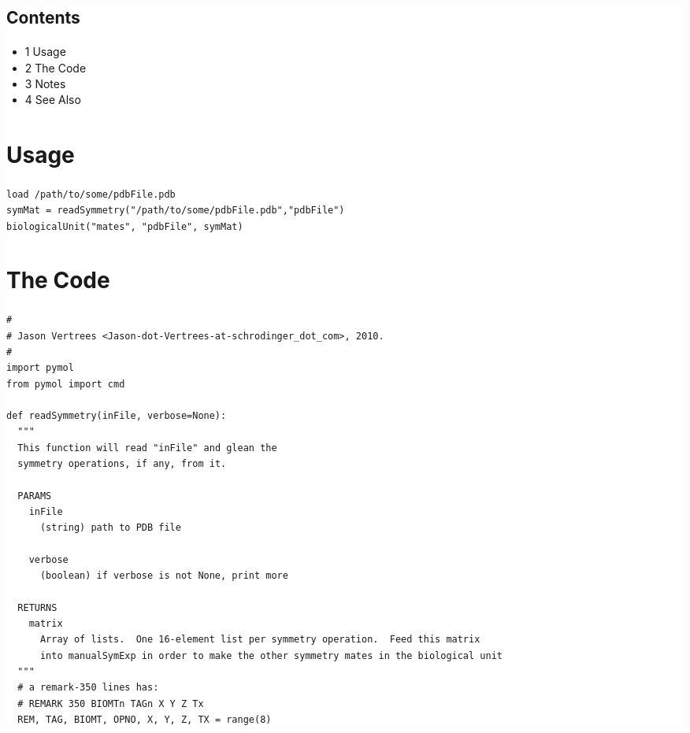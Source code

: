 


## Contents

  * 1 Usage
  * 2 The Code
  * 3 Notes
  * 4 See Also



# Usage
    
    
    load /path/to/some/pdbFile.pdb
    symMat = readSymmetry("/path/to/some/pdbFile.pdb","pdbFile")
    biologicalUnit("mates", "pdbFile", symMat)
    

# The Code
    
    
    #
    # Jason Vertrees <Jason-dot-Vertrees-at-schrodinger_dot_com>, 2010.
    #
    import pymol
    from pymol import cmd
    
    def readSymmetry(inFile, verbose=None):
      """
      This function will read "inFile" and glean the
      symmetry operations, if any, from it.
      
      PARAMS
        inFile
          (string) path to PDB file
          
        verbose
          (boolean) if verbose is not None, print more
          
      RETURNS
        matrix
          Array of lists.  One 16-element list per symmetry operation.  Feed this matrix
          into manualSymExp in order to make the other symmetry mates in the biological unit
      """
      # a remark-350 lines has:
      # REMARK 350 BIOMTn TAGn X Y Z Tx
      REM, TAG, BIOMT, OPNO, X, Y, Z, TX = range(8)
      